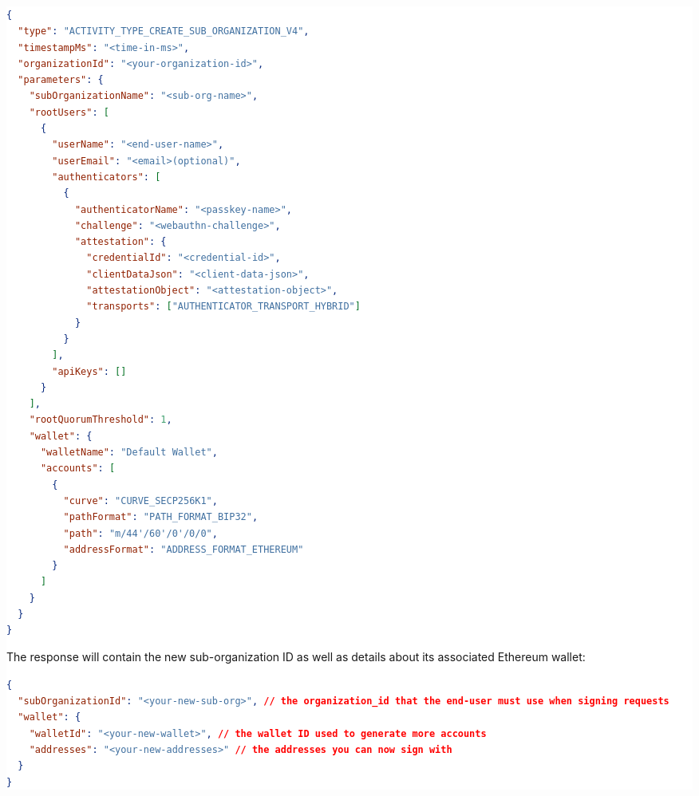```json
{
  "type": "ACTIVITY_TYPE_CREATE_SUB_ORGANIZATION_V4",
  "timestampMs": "<time-in-ms>",
  "organizationId": "<your-organization-id>",
  "parameters": {
    "subOrganizationName": "<sub-org-name>",
    "rootUsers": [
      {
        "userName": "<end-user-name>",
        "userEmail": "<email>(optional)",
        "authenticators": [
          {
            "authenticatorName": "<passkey-name>",
            "challenge": "<webauthn-challenge>",
            "attestation": {
              "credentialId": "<credential-id>",
              "clientDataJson": "<client-data-json>",
              "attestationObject": "<attestation-object>",
              "transports": ["AUTHENTICATOR_TRANSPORT_HYBRID"]
            }
          }
        ],
        "apiKeys": []
      }
    ],
    "rootQuorumThreshold": 1,
    "wallet": {
      "walletName": "Default Wallet",
      "accounts": [
        {
          "curve": "CURVE_SECP256K1",
          "pathFormat": "PATH_FORMAT_BIP32",
          "path": "m/44'/60'/0'/0/0",
          "addressFormat": "ADDRESS_FORMAT_ETHEREUM"
        }
      ]
    }
  }
}
```

The response will contain the new sub-organization ID as well as details about its associated Ethereum wallet:

```json
{
  "subOrganizationId": "<your-new-sub-org>", // the organization_id that the end-user must use when signing requests
  "wallet": {
    "walletId": "<your-new-wallet>", // the wallet ID used to generate more accounts
    "addresses": "<your-new-addresses>" // the addresses you can now sign with
  }
}
```
